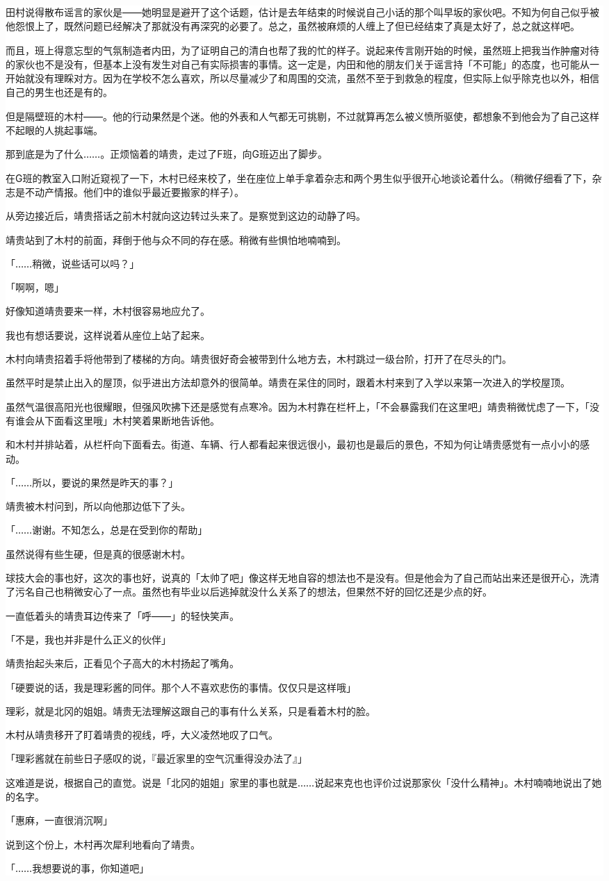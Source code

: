 田村说得散布谣言的家伙是——她明显是避开了这个话题，估计是去年结束的时候说自己小话的那个叫早坂的家伙吧。不知为何自己似乎被他怨恨上了，既然问题已经解决了那就没有再深究的必要了。总之，虽然被麻烦的人缠上了但已经结束了真是太好了，总之就这样吧。

而且，班上得意忘型的气氛制造者内田，为了证明自己的清白也帮了我的忙的样子。说起来传言刚开始的时候，虽然班上把我当作肿瘤对待的家伙也不是没有，但基本上没有发生对自己有实际损害的事情。这一定是，内田和他的朋友们关于谣言持「不可能」的态度，也可能从一开始就没有理睬对方。因为在学校不怎么喜欢，所以尽量减少了和周围的交流，虽然不至于到救急的程度，但实际上似乎除克也以外，相信自己的男生也还是有的。

但是隔壁班的木村——。他的行动果然是个迷。他的外表和人气都无可挑剔，不过就算再怎么被义愤所驱使，都想象不到他会为了自己这样不起眼的人挑起事端。

那到底是为了什么……。正烦恼着的靖贵，走过了F班，向G班迈出了脚步。

在G班的教室入口附近窥视了一下，木村已经来校了，坐在座位上单手拿着杂志和两个男生似乎很开心地谈论着什么。（稍微仔细看了下，杂志是不动产情报。他们中的谁似乎最近要搬家的样子）。

从旁边接近后，靖贵搭话之前木村就向这边转过头来了。是察觉到这边的动静了吗。

靖贵站到了木村的前面，拜倒于他与众不同的存在感。稍微有些惧怕地喃喃到。

「……稍微，说些话可以吗？」

「啊啊，嗯」

好像知道靖贵要来一样，木村很容易地应允了。

我也有想话要说，这样说着从座位上站了起来。

木村向靖贵招着手将他带到了楼梯的方向。靖贵很好奇会被带到什么地方去，木村跳过一级台阶，打开了在尽头的门。

虽然平时是禁止出入的屋顶，似乎进出方法却意外的很简单。靖贵在呆住的同时，跟着木村来到了入学以来第一次进入的学校屋顶。

虽然气温很高阳光也很耀眼，但强风吹拂下还是感觉有点寒冷。因为木村靠在栏杆上，「不会暴露我们在这里吧」靖贵稍微忧虑了一下，「没有谁会从下面看这里哦」木村笑着果断地告诉他。

和木村并排站着，从栏杆向下面看去。街道、车辆、行人都看起来很远很小，最初也是最后的景色，不知为何让靖贵感觉有一点小小的感动。

「……所以，要说的果然是昨天的事？」

靖贵被木村问到，所以向他那边低下了头。

「……谢谢。不知怎么，总是在受到你的帮助」

虽然说得有些生硬，但是真的很感谢木村。

球技大会的事也好，这次的事也好，说真的「太帅了吧」像这样无地自容的想法也不是没有。但是他会为了自己而站出来还是很开心，洗清了污名自己也稍微安心了一点。虽然也有毕业以后逃掉就没什么关系了的想法，但果然不好的回忆还是少点的好。

一直低着头的靖贵耳边传来了「呼——」的轻快笑声。

「不是，我也并非是什么正义的伙伴」

靖贵抬起头来后，正看见个子高大的木村扬起了嘴角。

「硬要说的话，我是理彩酱的同伴。那个人不喜欢悲伤的事情。仅仅只是这样哦」

理彩，就是北冈的姐姐。靖贵无法理解这跟自己的事有什么关系，只是看着木村的脸。

木村从靖贵移开了盯着靖贵的视线，呼，大义凌然地叹了口气。

「理彩酱就在前些日子感叹的说，『最近家里的空气沉重得没办法了』」

这难道是说，根据自己的直觉。说是「北冈的姐姐」家里的事也就是……说起来克也也评价过说那家伙「没什么精神」。木村喃喃地说出了她的名字。

「惠麻，一直很消沉啊」

说到这个份上，木村再次犀利地看向了靖贵。

「……我想要说的事，你知道吧」
